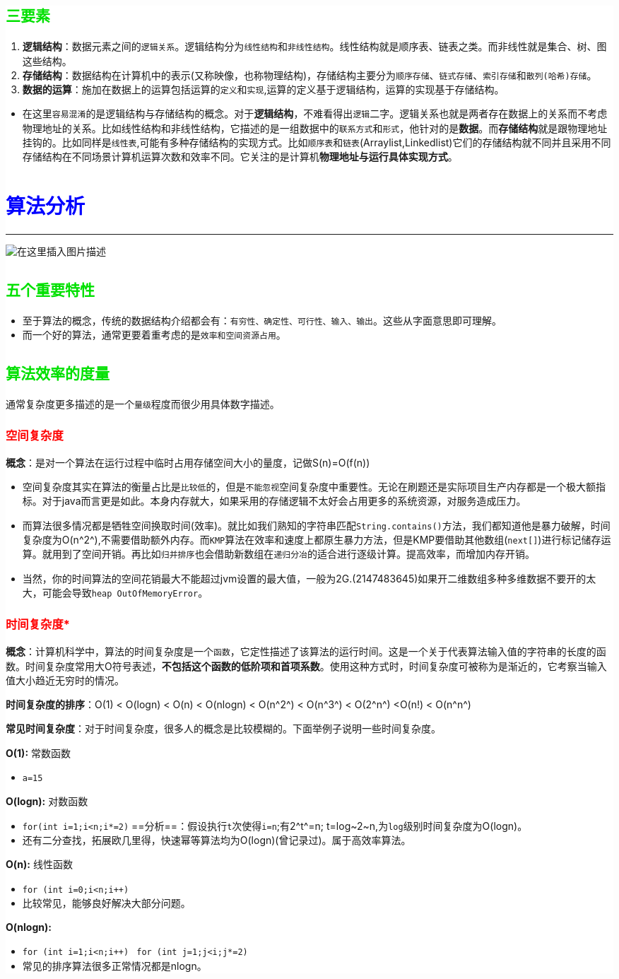 
## <font color="gren">三要素</font>
1. **逻辑结构**：数据元素之间的`逻辑关系`。逻辑结构分为`线性结构`和`非线性结构`。线性结构就是顺序表、链表之类。而非线性就是集合、树、图这些结构。
2. **存储结构**：数据结构在计算机中的表示(又称映像，也称物理结构)，存储结构主要分为`顺序存储`、`链式存储`、`索引存储`和`散列(哈希)存储`。
3. **数据的运算**：施加在数据上的运算包括运算的`定义`和`实现`,运算的定义基于逻辑结构，运算的实现基于存储结构。

- 在这里`容易混淆`的是逻辑结构与存储结构的概念。对于**逻辑结构**，不难看得出`逻辑`二字。逻辑关系也就是两者存在数据上的关系而不考虑物理地址的关系。比如线性结构和非线性结构，它描述的是一组数据中的`联系方式`和`形式`，他针对的是**数据**。而**存储结构**就是跟物理地址挂钩的。比如同样是`线性表`,可能有多种存储结构的实现方式。比如`顺序表`和`链表`(Arraylist,Linkedlist)它们的存储结构就不同并且采用不同存储结构在不同场景计算机运算次数和效率不同。它关注的是计算机**物理地址与运行具体实现方式**。
# <font color="blue">算法分析</font>
---
![在这里插入图片描述](https://img-blog.csdnimg.cn/20190726074254953.png)
## <font color="gren">五个重要特性</font>
- 至于算法的概念，传统的数据结构介绍都会有：`有穷性、确定性、可行性、输入、输出`。这些从字面意思即可理解。
- 而一个好的算法，通常更要着重考虑的是`效率和空间资源占用`。

## <font color="gren">算法效率的度量</font>
通常复杂度更多描述的是一个`量级`程度而很少用具体数字描述。
### <font color="red">空间复杂度</font>
**概念**：是对一个算法在运行过程中临时占用存储空间大小的量度，记做S(n)=O(f(n))
- 空间复杂度其实在算法的衡量占比是`比较低`的，但是`不能忽视`空间复杂度中重要性。无论在刷题还是实际项目生产内存都是一个极大额指标。对于java而言更是如此。本身内存就大，如果采用的存储逻辑不太好会占用更多的系统资源，对服务造成压力。
- 而算法很多情况都是牺牲空间换取时间(效率)。就比如我们熟知的字符串匹配`String.contains()`方法，我们都知道他是暴力破解，时间复杂度为O(n^2^),不需要借助额外内存。而`KMP`算法在效率和速度上都原生暴力方法，但是KMP要借助其他数组(`next[]`)进行标记储存运算。就用到了空间开销。再比如`归并排序`也会借助新数组在`递归分冶`的适合进行逐级计算。提高效率，而增加内存开销。

- 当然，你的时间算法的空间花销最大不能超过jvm设置的最大值，一般为2G.(2147483645)如果开二维数组多种多维数据不要开的太大，可能会导致`heap OutOfMemoryError`。 
### <font color="red">时间复杂度*</font>
**概念**：计算机科学中，算法的时间复杂度是一个`函数`，它定性描述了该算法的运行时间。这是一个关于代表算法输入值的字符串的长度的函数。时间复杂度常用大O符号表述，**不包括这个函数的低阶项和首项系数**。使用这种方式时，时间复杂度可被称为是渐近的，它考察当输入值大小趋近无穷时的情况。

**时间复杂度的排序**：O(1) < O(logn) < O(n) < O(nlogn) < O(n^2^) < O(n^3^) < O(2^n^) <O(n!) < O(n^n^)

**常见时间复杂度**：对于时间复杂度，很多人的概念是比较模糊的。下面举例子说明一些时间复杂度。

**O(1):**  常数函数
- `a=15`

**O(logn):** 对数函数

- `for(int i=1;i<n;i*=2)`
==分析==：假设执行`t`次使得`i=n`;有2^t^=n; t=log~2~n,为`log`级别时间复杂度为O(logn)。
- 还有二分查找，拓展欧几里得，快速幂等算法均为O(logn)(曾记录过)。属于高效率算法。

**O(n):** 线性函数
- `for (int i=0;i<n;i++)`
- 比较常见，能够良好解决大部分问题。

**O(nlogn):** 
- `for (int i=1;i<n;i++)`
` for (int j=1;j<i;j*=2)`
- 常见的排序算法很多正常情况都是nlogn。
